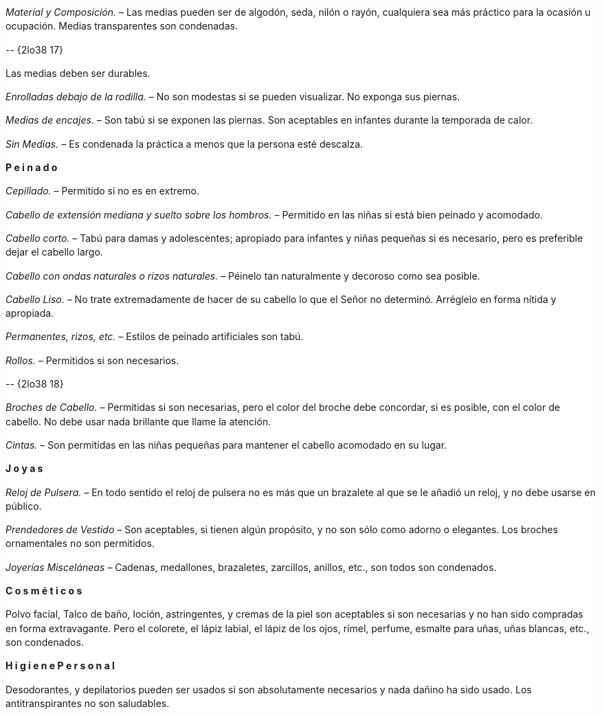 _Material y Composición._ – Las medias pueden ser de algodón, seda, nilón o rayón, cualquiera sea más práctico para la ocasión u ocupación. Medias transparentes son condenadas.

 -- {2lo38 17}   
  
  Las medias deben ser durables.

_Enrolladas debajo de la rodilla._ – No son modestas si se pueden visualizar. No exponga sus piernas.

_Medias de encajes._ – Son tabú si se exponen las piernas. Son aceptables en infantes durante la temporada de calor.

_Sin Medias._ – Es condenada la práctica a menos que la persona esté descalza.

**P e i n a d o**

_Cepillado. –_ Permitido si no es en extremo.

_Cabello de extensión mediana y suelto sobre los hombros. –_ Permitido en las niñas si está bien peinado y acomodado.

_Cabello corto. –_ Tabú para damas y adolescentes; apropiado para infantes y niñas pequeñas si es necesario, pero es preferible dejar el cabello largo.

_Cabello con ondas naturales o rizos naturales. –_ Péinelo tan naturalmente y decoroso como sea posible.

_Cabello Liso. –_ No trate extremadamente de hacer de su cabello lo que el Señor no determinó. Arréglelo en forma nítida y apropiada.

_Permanentes, rizos, etc. –_ Estilos de peinado artificiales son tabú.

_Rollos. –_ Permitidos si son necesarios.

 -- {2lo38 18}   
  
  _Broches de Cabello. –_ Permitidas si son necesarias, pero el color del broche debe concordar, si es posible, con el color de cabello. No debe usar nada brillante que llame la atención.

_Cintas. –_ Son permitidas en las niñas pequeñas para mantener el cabello acomodado en su lugar.

**J o y a s**

_Reloj de Pulsera. –_ En todo sentido el reloj de pulsera no es más que un brazalete al que se le añadió un reloj, y no debe usarse en público.

_Prendedores de Vestido –_ Son aceptables, si tienen algún propósito, y no son sólo como adorno o elegantes. Los broches ornamentales no son permitidos.

_Joyerías Misceláneas –_ Cadenas, medallones, brazaletes, zarcillos, anillos, etc., son todos son condenados.

**C o s m é t i c o s**

Polvo facial, Talco de baño, loción, astringentes, y cremas de la piel son aceptables si son necesarias y no han sido compradas en forma extravagante. Pero el colorete, el lápiz labial, el lápiz de los ojos, rímel, perfume, esmalte para uñas, uñas blancas, etc., son condenados.

**H i g i e n e P e r s o n a l**

Desodorantes, y depilatorios pueden ser usados si son absolutamente necesarios y nada dañino ha sido usado. Los antitranspirantes no son saludables.
